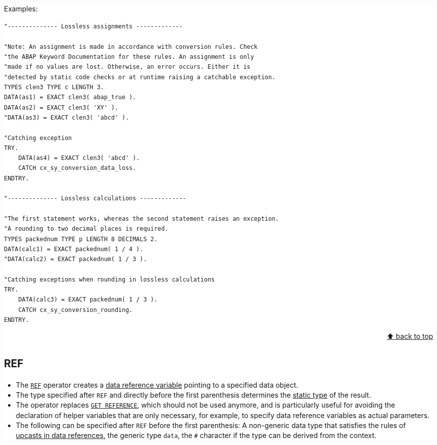 Examples:
``` abap
"-------------- Lossless assignments -------------

"Note: An assignment is made in accordance with conversion rules. Check
"the ABAP Keyword Documentation for these rules. An assignment is only 
"made if no values are lost. Otherwise, an error occurs. Either it is
"detected by static code checks or at runtime raising a catchable exception.
TYPES clen3 TYPE c LENGTH 3.
DATA(as1) = EXACT clen3( abap_true ).
DATA(as2) = EXACT clen3( 'XY' ).
"DATA(as3) = EXACT clen3( 'abcd' ).

"Catching exception
TRY.
    DATA(as4) = EXACT clen3( 'abcd' ).
    CATCH cx_sy_conversion_data_loss.
ENDTRY.

"-------------- Lossless calculations -------------

"The first statement works, whereas the second statement raises an exception.
"A rounding to two decimal places is required.
TYPES packednum TYPE p LENGTH 8 DECIMALS 2.
DATA(calc1) = EXACT packednum( 1 / 4 ).
"DATA(calc2) = EXACT packednum( 1 / 3 ).

"Catching exceptions when rounding in lossless calculations
TRY.
    DATA(calc3) = EXACT packednum( 1 / 3 ).
    CATCH cx_sy_conversion_rounding.
ENDTRY.
```

<p align="right"><a href="#top">⬆️ back to top</a></p>

## REF

-   The
    [`REF`](https://help.sap.com/doc/abapdocu_cp_index_htm/CLOUD/en-US/index.htm?file=abenconstructor_expression_ref.htm)
    operator creates a [data reference
    variable](https://help.sap.com/doc/abapdocu_cp_index_htm/CLOUD/en-US/index.htm?file=abendata_reference_variable_glosry.htm "Glossary Entry")
    pointing to a specified data object.
-   The type specified after `REF` and directly before the first
    parenthesis determines the [static
    type](https://help.sap.com/doc/abapdocu_cp_index_htm/CLOUD/en-US/index.htm?file=abenstatic_type_glosry.htm "Glossary Entry")
    of the result.
-   The operator replaces [`GET REFERENCE`](https://help.sap.com/doc/abapdocu_cp_index_htm/CLOUD/en-US/index.htm?file=abapget_reference.htm), which should not be used anymore,
    and is particularly useful for avoiding the declaration of helper
    variables that are only necessary, for example, to specify data
    reference variables as actual parameters.
- The following can be specified after `REF` before the first parenthesis: A non-generic data type that satisfies the rules of [upcasts in data references](https://help.sap.com/doc/abapdocu_cp_index_htm/CLOUD/en-US/index.htm?file=abenconversion_references_data.htm), the generic type `data`, the `#` character if the type can be derived from the context.
